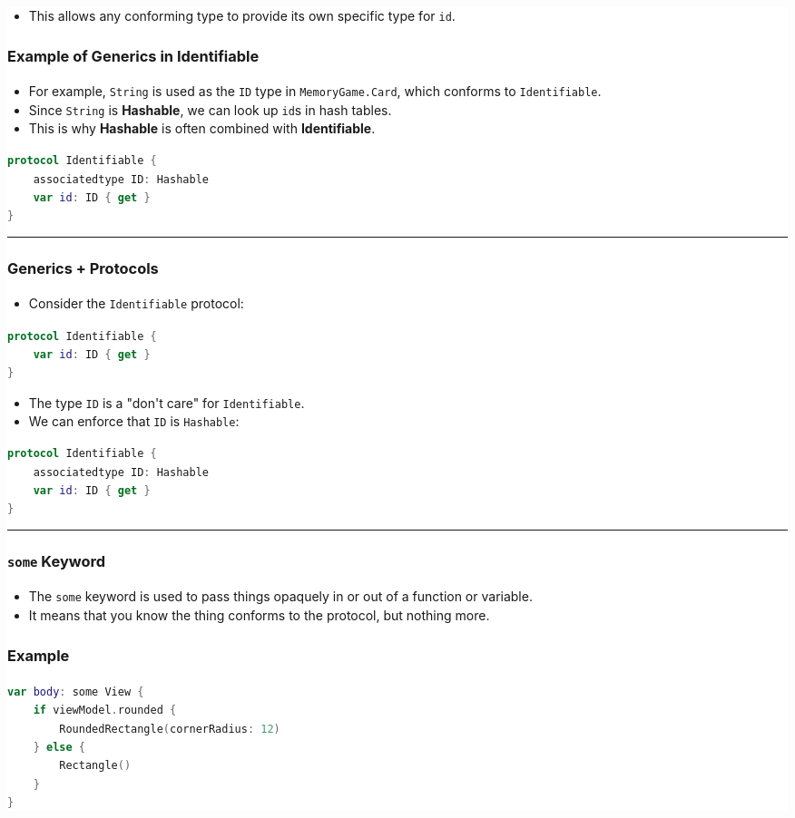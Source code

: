 - This allows any conforming type to provide its own specific type for `id`.

### Example of Generics in Identifiable

- For example, `String` is used as the `ID` type in `MemoryGame.Card`, which conforms to `Identifiable`.
- Since `String` is **Hashable**, we can look up `id`s in hash tables.
- This is why **Hashable** is often combined with **Identifiable**.

```swift
protocol Identifiable {
    associatedtype ID: Hashable
    var id: ID { get }
}
```

---

### Generics + Protocols

- Consider the `Identifiable` protocol:

```swift
protocol Identifiable {
    var id: ID { get }
}
```

- The type `ID` is a "don't care" for `Identifiable`.
- We can enforce that `ID` is `Hashable`:

```swift
protocol Identifiable {
    associatedtype ID: Hashable
    var id: ID { get }
}
```

---

### `some` Keyword

- The `some` keyword is used to pass things opaquely in or out of a function or variable.
- It means that you know the thing conforms to the protocol, but nothing more.

### Example

```swift
var body: some View {
    if viewModel.rounded {
        RoundedRectangle(cornerRadius: 12)
    } else {
        Rectangle()
    }
}
```
